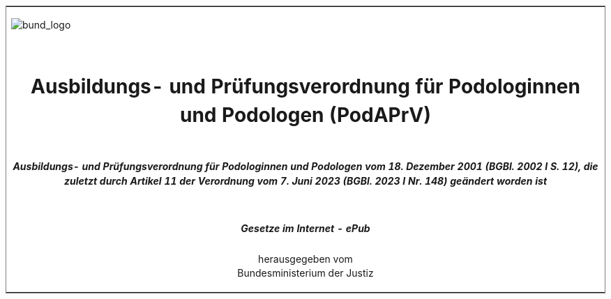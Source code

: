 <span id="DECKBLATT.html"></span>

<table border="0" frame="border" width="100%">

<tr valign="top">

<td align="left">

![bund\_logo](BfJ_2021_Web_de_de.gif)

</td>

<td align="right">

 

</td>

</tr>

<tr align="center" valign="middle">

<td colspan="2">

# Ausbildungs- und Prüfungsverordnung für Podologinnen und Podologen (PodAPrV)

</td>

</tr>

<tr align="center" valign="middle">

<td colspan="2">

##### Ausbildungs- und Prüfungsverordnung für Podologinnen und Podologen vom 18. Dezember 2001 (BGBl. 2002 I S. 12), die zuletzt durch Artikel 11 der Verordnung vom 7. Juni 2023 (BGBl. 2023 I Nr. 148) geändert worden ist

</td>

</tr>

<tr align="center" valign="middle">

<td colspan="2">

  
  

##### Gesetze im Internet - ePub  
  
herausgegeben vom  
Bundesministerium der Justiz

</td>

</tr>

<tr align="center" valign="bottom">
